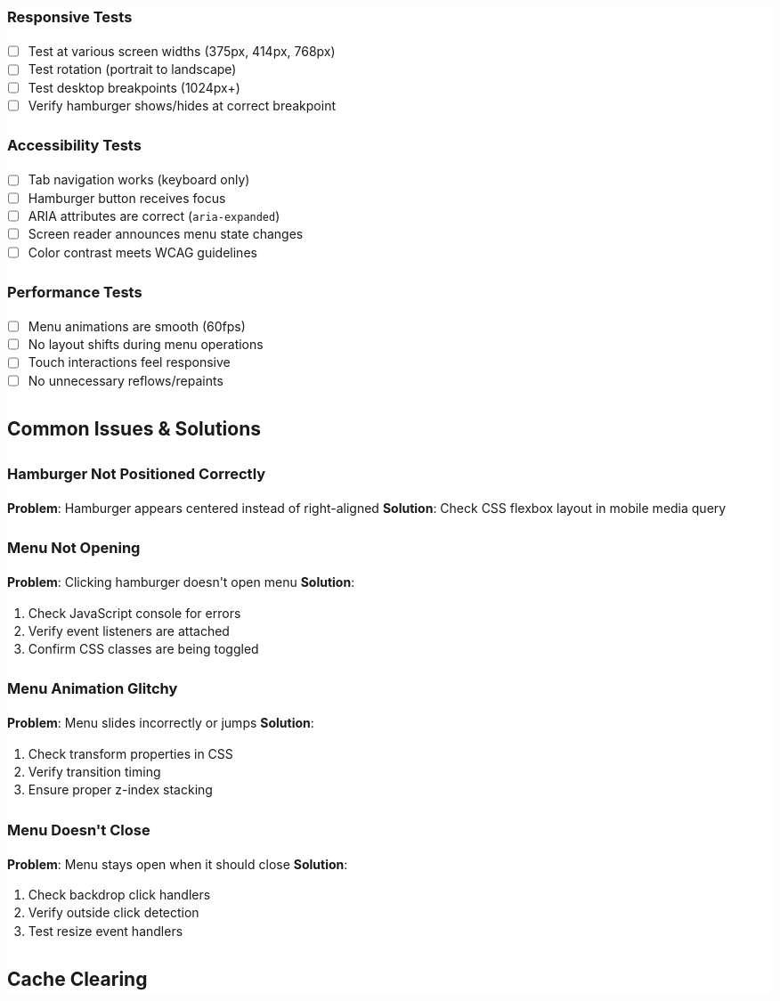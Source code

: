 ### Responsive Tests
- [ ] Test at various screen widths (375px, 414px, 768px)
- [ ] Test rotation (portrait to landscape)
- [ ] Test desktop breakpoints (1024px+)
- [ ] Verify hamburger shows/hides at correct breakpoint

### Accessibility Tests
- [ ] Tab navigation works (keyboard only)
- [ ] Hamburger button receives focus
- [ ] ARIA attributes are correct (`aria-expanded`)
- [ ] Screen reader announces menu state changes
- [ ] Color contrast meets WCAG guidelines

### Performance Tests
- [ ] Menu animations are smooth (60fps)
- [ ] No layout shifts during menu operations
- [ ] Touch interactions feel responsive
- [ ] No unnecessary reflows/repaints

## Common Issues & Solutions

### Hamburger Not Positioned Correctly
**Problem**: Hamburger appears centered instead of right-aligned
**Solution**: Check CSS flexbox layout in mobile media query

### Menu Not Opening
**Problem**: Clicking hamburger doesn't open menu
**Solution**: 
1. Check JavaScript console for errors
2. Verify event listeners are attached
3. Confirm CSS classes are being toggled

### Menu Animation Glitchy
**Problem**: Menu slides incorrectly or jumps
**Solution**: 
1. Check transform properties in CSS
2. Verify transition timing
3. Ensure proper z-index stacking

### Menu Doesn't Close
**Problem**: Menu stays open when it should close
**Solution**:
1. Check backdrop click handlers
2. Verify outside click detection
3. Test resize event handlers

## Cache Clearing
